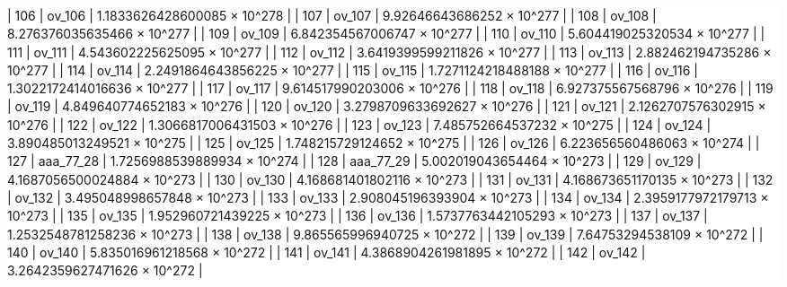 | 106 | ov_106 | 1.1833626428600085 × 10^278 |
| 107 | ov_107 | 9.92646643686252 × 10^277 |
| 108 | ov_108 | 8.276376035635466 × 10^277 |
| 109 | ov_109 | 6.842354567006747 × 10^277 |
| 110 | ov_110 | 5.604419025320534 × 10^277 |
| 111 | ov_111 | 4.543602225625095 × 10^277 |
| 112 | ov_112 | 3.6419399599211826 × 10^277 |
| 113 | ov_113 | 2.882462194735286 × 10^277 |
| 114 | ov_114 | 2.2491864643856225 × 10^277 |
| 115 | ov_115 | 1.7271124218488188 × 10^277 |
| 116 | ov_116 | 1.3022172414016636 × 10^277 |
| 117 | ov_117 | 9.614517990203006 × 10^276 |
| 118 | ov_118 | 6.927375567568796 × 10^276 |
| 119 | ov_119 | 4.849640774652183 × 10^276 |
| 120 | ov_120 | 3.2798709633692627 × 10^276 |
| 121 | ov_121 | 2.1262707576302915 × 10^276 |
| 122 | ov_122 | 1.3066817006431503 × 10^276 |
| 123 | ov_123 | 7.485752664537232 × 10^275 |
| 124 | ov_124 | 3.890485013249521 × 10^275 |
| 125 | ov_125 | 1.748215729124652 × 10^275 |
| 126 | ov_126 | 6.223656560486063 × 10^274 |
| 127 | aaa_77_28 | 1.7256988539889934 × 10^274 |
| 128 | aaa_77_29 | 5.002019043654464 × 10^273 |
| 129 | ov_129 | 4.1687056500024884 × 10^273 |
| 130 | ov_130 | 4.168681401802116 × 10^273 |
| 131 | ov_131 | 4.168673651170135 × 10^273 |
| 132 | ov_132 | 3.495048998657848 × 10^273 |
| 133 | ov_133 | 2.908045196393904 × 10^273 |
| 134 | ov_134 | 2.3959177972179713 × 10^273 |
| 135 | ov_135 | 1.952960721439225 × 10^273 |
| 136 | ov_136 | 1.5737763442105293 × 10^273 |
| 137 | ov_137 | 1.2532548781258236 × 10^273 |
| 138 | ov_138 | 9.865565996940725 × 10^272 |
| 139 | ov_139 | 7.64753294538109 × 10^272 |
| 140 | ov_140 | 5.835016961218568 × 10^272 |
| 141 | ov_141 | 4.3868904261981895 × 10^272 |
| 142 | ov_142 | 3.2642359627471626 × 10^272 |